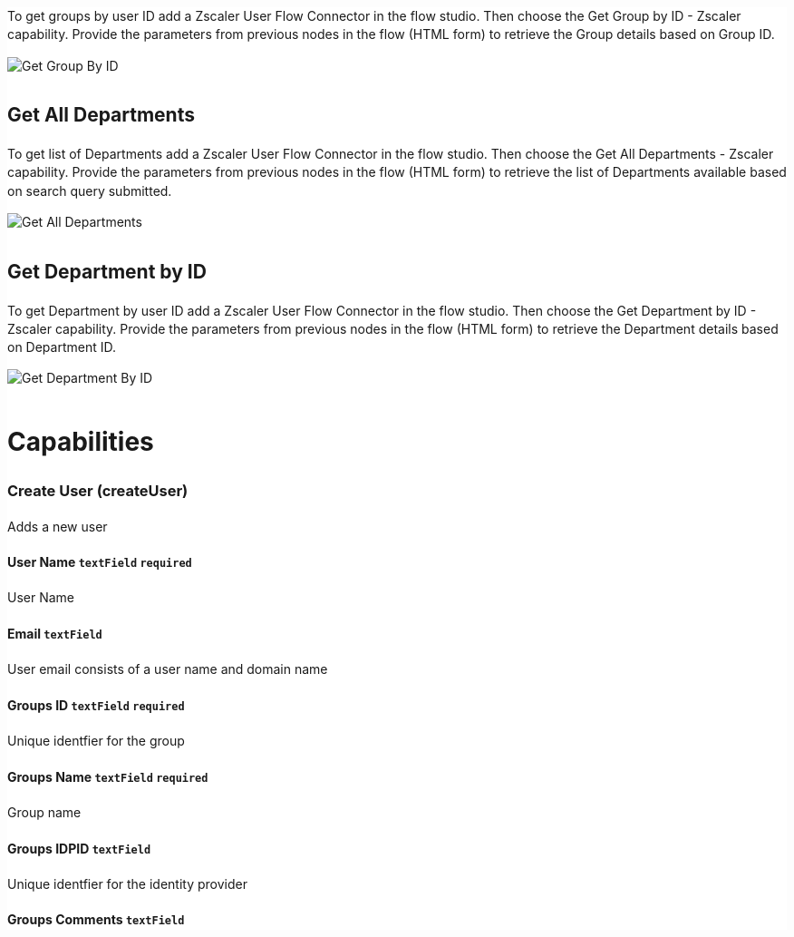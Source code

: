 To get groups by user ID add a Zscaler User Flow Connector in the flow studio. Then choose the Get Group by ID - Zscaler capability. Provide the parameters from previous nodes in the flow (HTML form) to retrieve the Group details based on Group ID.

![Get Group By ID](../assets/ZscalerGetGroupByIDFlow.png)

## Get All Departments

To get list of Departments add a Zscaler User Flow Connector in the flow studio. Then choose the Get All Departments - Zscaler capability. Provide the parameters from previous nodes in the flow (HTML form) to retrieve the list of Departments available based on search query submitted.

![Get All Departments](../assets/ZscalerGetAllDepartmentsFlow.png)

## Get Department by ID

To get Department by user ID add a Zscaler User Flow Connector in the flow studio. Then choose the Get Department by ID - Zscaler capability. Provide the parameters from previous nodes in the flow (HTML form) to retrieve the Department details based on Department ID.

![Get Department By ID](../assets/ZscalerGetDepartmentByIDFlow.png)

# Capabilities

### Create User (createUser)


Adds a new user

#### User Name `textField` `required`


User Name

#### Email `textField`


User email consists of a user name and domain name

#### Groups ID `textField` `required`


Unique identfier for the group

#### Groups Name `textField` `required`


Group name

#### Groups IDPID `textField`


Unique identfier for the identity provider

#### Groups Comments `textField`
